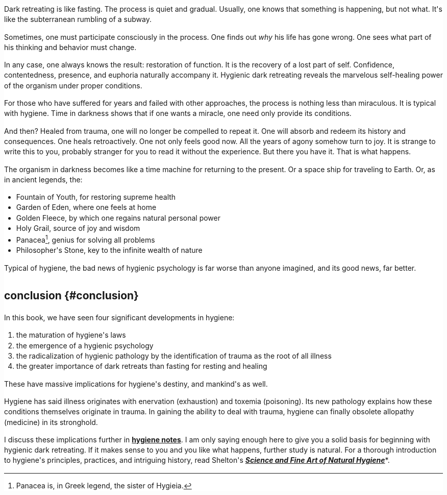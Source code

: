Dark retreating is like fasting. The process is quiet and gradual. Usually, one knows that something is happening, but not what. It's like the subterranean rumbling of a subway.

Sometimes, one must participate consciously in the process. One finds out _why_ his life has gone wrong. One sees what part of his thinking and behavior must change.

In any case, one always knows the result: restoration of function. It is the recovery of a lost part of self. Confidence, contentedness, presence, and euphoria naturally accompany it. Hygienic dark retreating reveals the marvelous self-healing power of the organism under proper conditions.

For those who have suffered for years and failed with other approaches, the process is nothing less than miraculous. It is typical with hygiene. Time in darkness shows that if one wants a miracle, one need only provide its conditions.

And then? Healed from trauma, one will no longer be compelled to repeat it. One will absorb and redeem its history and consequences. One heals retroactively. One not only feels good now. All the years of agony somehow turn to joy. It is strange to write this to you, probably stranger for you to read it without the experience. But there you have it. That is what happens.

The organism in darkness becomes like a time machine for returning to the present. Or a space ship for traveling to Earth. Or, as in ancient legends, the:

- Fountain of Youth, for restoring supreme health
- Garden of Eden, where one feels at home 
- Golden Fleece, by which one regains natural personal power
- Holy Grail, source of joy and wisdom
- Panacea[^30], genius for solving all problems
- Philosopher's Stone, key to the infinite wealth of nature

Typical of hygiene, the bad news of hygienic psychology is far worse than anyone imagined, and its good news, far better.

## conclusion {#conclusion}

In this book, we have seen four significant developments in hygiene:

1. the maturation of hygiene's laws
2. the emergence of a hygienic psychology
3. the radicalization of hygienic pathology by the identification of trauma as the root of all illness
4. the greater importance of dark retreats than fasting for resting and healing

These have massive implications for hygiene's destiny, and mankind's as well.

Hygiene has said illness originates with enervation (exhaustion) and toxemia (poisoning). Its new pathology explains how these conditions themselves originate in trauma. In gaining the ability to deal with trauma, hygiene can finally obsolete allopathy (medicine) in its stronghold. 

I discuss these implications further in [____hygiene notes____](https://hygienicdarkretreat.com/conjecture/hygiene-notes). I am only saying enough here to give you a solid basis for beginning with hygienic dark retreating. If it makes sense to you and you like what happens, further study is natural. For a thorough introduction to hygiene's principles, practices, and intriguing history, read Shelton's [____*Science and Fine Art of Natural Hygiene*____](https://hygienicdarkretreat.com/f/hygiene.pdf)\*.


[^19]: Herbert Shelton, [____*Science and Fine Art of Natural Hygiene*____](https://hygienicdarkretreat.com/f/hygiene.pdf)\*, p108
[^20]: Sometimes, doctors go on strike. Life expectancy increases overnight by 9 years. It falls again the day the strike ends. See Dr Robert S Mendelsohn, _Confessions of a Medical Heretic_ for this and other amusing facts about medicine. See also [____Medical Myths____](https://foodkills.org/medicalmyths/)
[^21]: Joseph Chilton Pearce, _Evolution's End_
[^22]: This explains the unconscious motivation behind the macabre fascination with genetics. This negligible and corrupt quasi-science is shot through with self-hatred, disgust for life, and mechanistic control-freakishness. Fortunately, there is a way to heal from the traumatic origins of these pathological states. Then we could go back to leaving genetics to genes and the normal attraction to beauty and strength.
[^23]: Joseph Chilton Pearce in _Magical Child Matures_, George Gurdjieff in _In Search of the Miraculous_, and Da Free John in _The Eating Gorilla Comes in Peace_ discuss the triune nature of man's intelligence. Also see the [____glossary____](#glossary)&nbsp;_-​e_ for my overview of the psyche's nature, qualities, and functioning. 
[^24]: [____"Enigma 2012"____](https://divinecosmos.com/videos/free-videos/374-the-2012-enigma-free-full-length-documentary-film/), a lecture on video by David Wilcock
[^25]: _Ancient Apocalypse_, Graham Hancock. Search YouTube for his riveting presentations.
[^26]: This echoes one of Gurdjieff's main points: that a proper psychology and method of living will enable people to deal with life's inevitable _shocks_. See [____*In Search of the Miraculous*____](https://hygienicdarkretreat.com/f/search.pdf)\*.
[^27]: See my longer essay, [____catastrophe____](https://hygienicdarkretreat.com/conjecture/catastrophe).
[^28]: Psychologists Michael Meade and James Hillman say it all with the title of their 1993 book, _We’ve Had a Hundred Years of Psychotherapy—And the World’s Getting Worse_.
[^29]: Bernarr Zovluck, [____Alternative Healing____](http://towardsfreedom.com/iwrters/bernarr-zovluck/alternative-healing-what-nobody-understands/): What Nobody Understands. Frederic Patenaude met this Los Angeles hygienist and mentioned him and his advice to me. His comment would help me connect darkness with hygiene a decade later.
[^30]: Panacea is, in Greek legend, the sister of Hygieia. 


